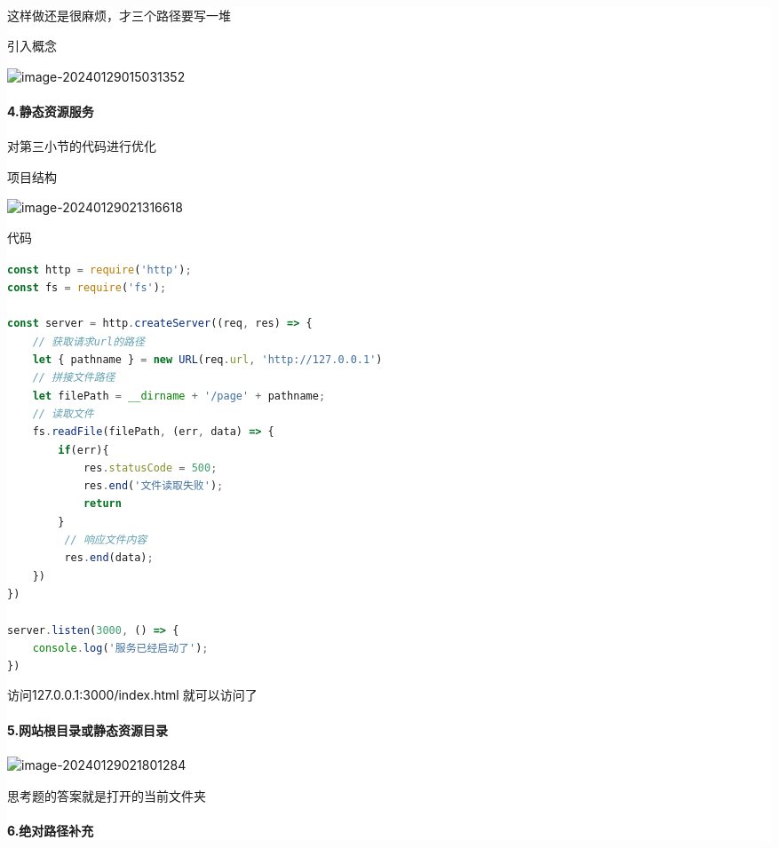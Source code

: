 

这样做还是很麻烦，才三个路径要写一堆

引入概念

![image-20240129015031352](https://ttqblogimg.oss-cn-beijing.aliyuncs.com/image-20240129015031352.png)

#### 4.静态资源服务

对第三小节的代码进行优化

项目结构

![image-20240129021316618](https://ttqblogimg.oss-cn-beijing.aliyuncs.com/image-20240129021316618.png)

代码

```js
const http = require('http');
const fs = require('fs');

const server = http.createServer((req, res) => {
    // 获取请求url的路径
    let { pathname } = new URL(req.url, 'http://127.0.0.1')
    // 拼接文件路径
    let filePath = __dirname + '/page' + pathname;
    // 读取文件
    fs.readFile(filePath, (err, data) => {
        if(err){
            res.statusCode = 500;
            res.end('文件读取失败');
            return
        }
         // 响应文件内容
         res.end(data);
    })
})

server.listen(3000, () => {
    console.log('服务已经启动了');
})
```

访问127.0.0.1:3000/index.html  就可以访问了



#### 5.网站根目录或静态资源目录

![image-20240129021801284](https://ttqblogimg.oss-cn-beijing.aliyuncs.com/image-20240129021801284.png)

思考题的答案就是打开的当前文件夹



#### 6.绝对路径补充
